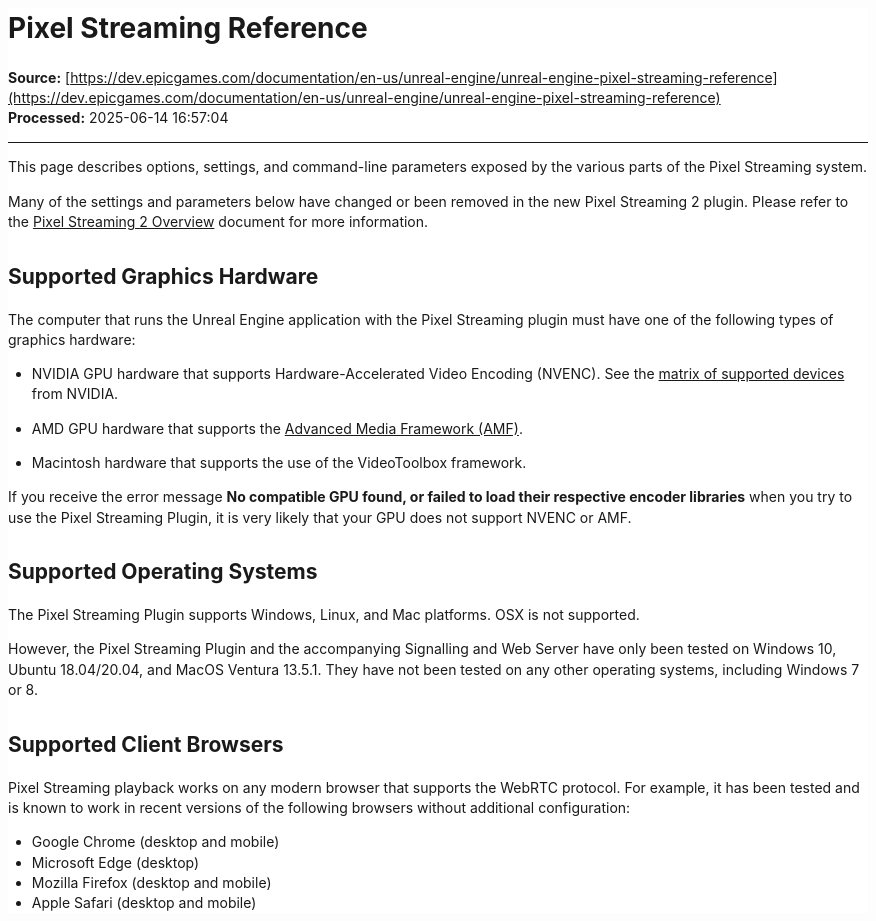 # Pixel Streaming Reference

**Source:** [https://dev.epicgames.com/documentation/en-us/unreal-engine/unreal-engine-pixel-streaming-reference](https://dev.epicgames.com/documentation/en-us/unreal-engine/unreal-engine-pixel-streaming-reference)  
**Processed:** 2025-06-14 16:57:04

---

This page describes options, settings, and command-line parameters exposed by the various parts of the Pixel Streaming system.

Many of the settings and parameters below have changed or been removed in the new Pixel Streaming 2 plugin. Please refer to the [Pixel Streaming 2 Overview](/documentation/en-us/unreal-engine/pixel-streaming-2-overview-in-unreal-engine) document for more information.

## Supported Graphics Hardware

The computer that runs the Unreal Engine application with the Pixel Streaming plugin must have one of the following types of graphics hardware:

-   NVIDIA GPU hardware that supports Hardware-Accelerated Video Encoding (NVENC). See the [matrix of supported devices](https://developer.nvidia.com/nvidia-video-codec-sdk#NVENCFeatures) from NVIDIA.
    
-   AMD GPU hardware that supports the [Advanced Media Framework (AMF)](https://gpuopen.com/gaming-product/advanced-media-framework/).
    
-   Macintosh hardware that supports the use of the VideoToolbox framework.
    

If you receive the error message **No compatible GPU found, or failed to load their respective encoder libraries** when you try to use the Pixel Streaming Plugin, it is very likely that your GPU does not support NVENC or AMF.

## Supported Operating Systems

The Pixel Streaming Plugin supports Windows, Linux, and Mac platforms. OSX is not supported.

However, the Pixel Streaming Plugin and the accompanying Signalling and Web Server have only been tested on Windows 10, Ubuntu 18.04/20.04, and MacOS Ventura 13.5.1. They have not been tested on any other operating systems, including Windows 7 or 8.

## Supported Client Browsers

Pixel Streaming playback works on any modern browser that supports the WebRTC protocol. For example, it has been tested and is known to work in recent versions of the following browsers without additional configuration:

-   Google Chrome (desktop and mobile)
-   Microsoft Edge (desktop)
-   Mozilla Firefox (desktop and mobile)
-   Apple Safari (desktop and mobile)

